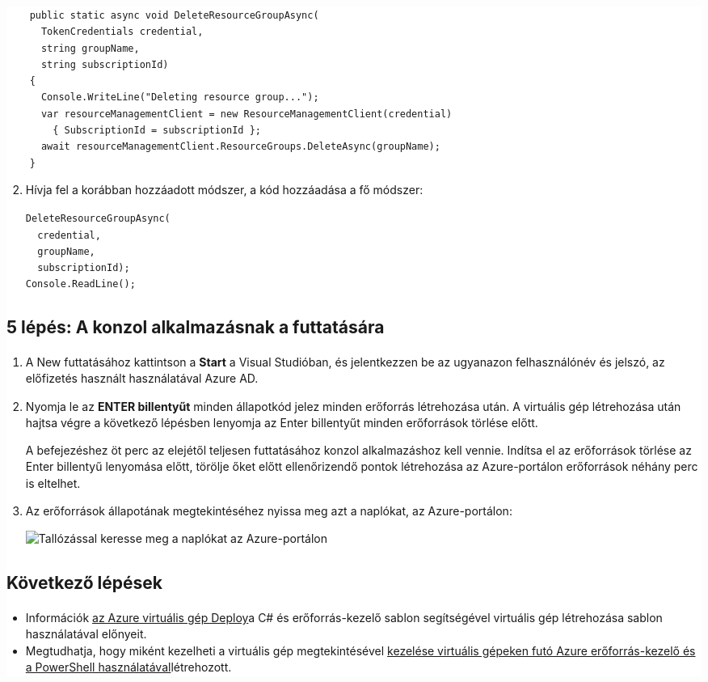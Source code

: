         public static async void DeleteResourceGroupAsync(
          TokenCredentials credential,
          string groupName,
          string subscriptionId)
        {
          Console.WriteLine("Deleting resource group...");
          var resourceManagementClient = new ResourceManagementClient(credential)
            { SubscriptionId = subscriptionId };
          await resourceManagementClient.ResourceGroups.DeleteAsync(groupName);
        }

2.  Hívja fel a korábban hozzáadott módszer, a kód hozzáadása a fő módszer:

        DeleteResourceGroupAsync(
          credential,
          groupName,
          subscriptionId);
        Console.ReadLine();

## <a name="step-5-run-the-console-application"></a>5 lépés: A konzol alkalmazásnak a futtatására

1. A New futtatásához kattintson a **Start** a Visual Studióban, és jelentkezzen be az ugyanazon felhasználónév és jelszó, az előfizetés használt használatával Azure AD.

2. Nyomja le az **ENTER billentyűt** minden állapotkód jelez minden erőforrás létrehozása után. A virtuális gép létrehozása után hajtsa végre a következő lépésben lenyomja az Enter billentyűt minden erőforrások törlése előtt.

    A befejezéshez öt perc az elejétől teljesen futtatásához konzol alkalmazáshoz kell vennie. Indítsa el az erőforrások törlése az Enter billentyű lenyomása előtt, törölje őket előtt ellenőrizendő pontok létrehozása az Azure-portálon erőforrások néhány perc is eltelhet.

3. Az erőforrások állapotának megtekintéséhez nyissa meg azt a naplókat, az Azure-portálon:

    ![Tallózással keresse meg a naplókat az Azure-portálon](./media/virtual-machines-windows-csharp/crpportal.png)
    
## <a name="next-steps"></a>Következő lépések

- Információk [az Azure virtuális gép Deploy](virtual-machines-windows-csharp-template.md)a C# és erőforrás-kezelő sablon segítségével virtuális gép létrehozása sablon használatával előnyeit.
- Megtudhatja, hogy miként kezelheti a virtuális gép megtekintésével [kezelése virtuális gépeken futó Azure erőforrás-kezelő és a PowerShell használatával](virtual-machines-windows-csharp-manage.md)létrehozott.
